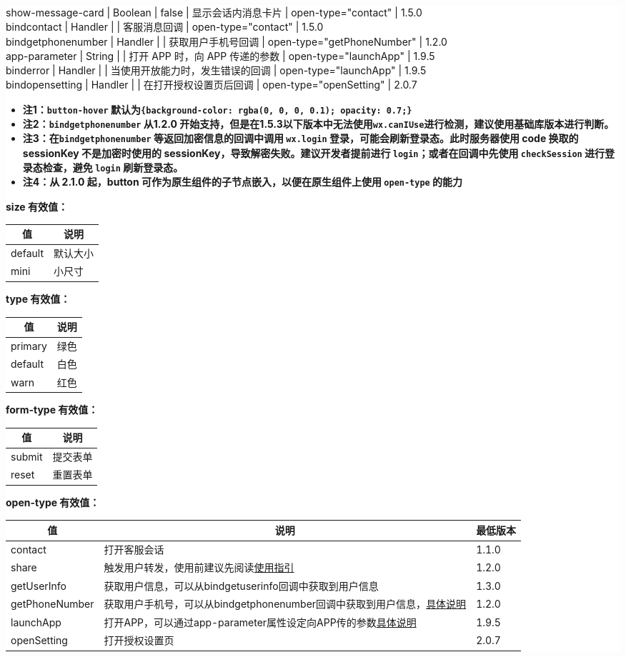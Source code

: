   show-message-card        |  Boolean   |  false          |  显示会话内消息卡片                                                                                                                                    |  open-type="contact"          |  1.5.0   
  bindcontact              |  Handler   |                 |  客服消息回调                                                                                                                                          |  open-type="contact"          |  1.5.0   
  bindgetphonenumber       |  Handler   |                 |  获取用户手机号回调                                                                                                                                    |  open-type="getPhoneNumber"   |  1.2.0   
  app-parameter            |  String    |                 |  打开 APP 时，向 APP 传递的参数                                                                                                                        |  open-type="launchApp"        |  1.9.5   
  binderror                |  Handler   |                 |  当使用开放能力时，发生错误的回调                                                                                                                      |  open-type="launchApp"        |  1.9.5   
  bindopensetting          |  Handler   |                 |  在打开授权设置页后回调                                                                                                                                |  open-type="openSetting"      |  2.0.7   

*   **注1：`button-hover` 默认为`{background-color: rgba(0, 0, 0, 0.1); opacity: 0.7;}`**
*   **注2：`bindgetphonenumber` 从1.2.0 开始支持，但是在1.5.3以下版本中无法使用`wx.canIUse`进行检测，建议使用基础库版本进行判断。**
*   **注3：在`bindgetphonenumber` 等返回加密信息的回调中调用 `wx.login` 登录，可能会刷新登录态。此时服务器使用 code 换取的 sessionKey 不是加密时使用的 sessionKey，导致解密失败。建议开发者提前进行 `login`；或者在回调中先使用 `checkSession` 进行登录态检查，避免 `login` 刷新登录态。**
*   **注4：从 2.1.0 起，button 可作为原生组件的子节点嵌入，以便在原生组件上使用 `open-type` 的能力**

**size 有效值：**

  值        |  说明   
------------|---------
  default   | 默认大小
  mini      |  小尺寸 

**type 有效值：**

  值        |  说明 
------------|-------
  primary   |  绿色 
  default   |  白色 
  warn      |  红色 

**form-type 有效值：**

  值       |  说明   
-----------|---------
  submit   | 提交表单
  reset    | 重置表单

**open-type 有效值：**

  值               |  说明                                                                                                                                                                              | 最低版本 
-------------------|------------------------------------------------------------------------------------------------------------------------------------------------------------------------------------|----------
  contact          |  打开客服会话                                                                                                                                                                      |  1.1.0   
  share            |  触发用户转发，使用前建议先阅读[使用指引](https://developers.weixin.qq.com/miniprogram/dev/framework/open-ability/share.html#使用指引)                                             |  1.2.0   
  getUserInfo      |  获取用户信息，可以从bindgetuserinfo回调中获取到用户信息                                                                                                                           |  1.3.0   
  getPhoneNumber   |  获取用户手机号，可以从bindgetphonenumber回调中获取到用户信息，[具体说明](https://developers.weixin.qq.com/miniprogram/dev/framework/open-ability/getPhoneNumber.html)             |  1.2.0   
  launchApp        |  打开APP，可以通过app-parameter属性设定向APP传的参数[具体说明](https://developers.weixin.qq.com/miniprogram/dev/framework/open-ability/launchApp.html)                             |  1.9.5   
  openSetting      |  打开授权设置页                                                                                                                                                                    |  2.0.7   